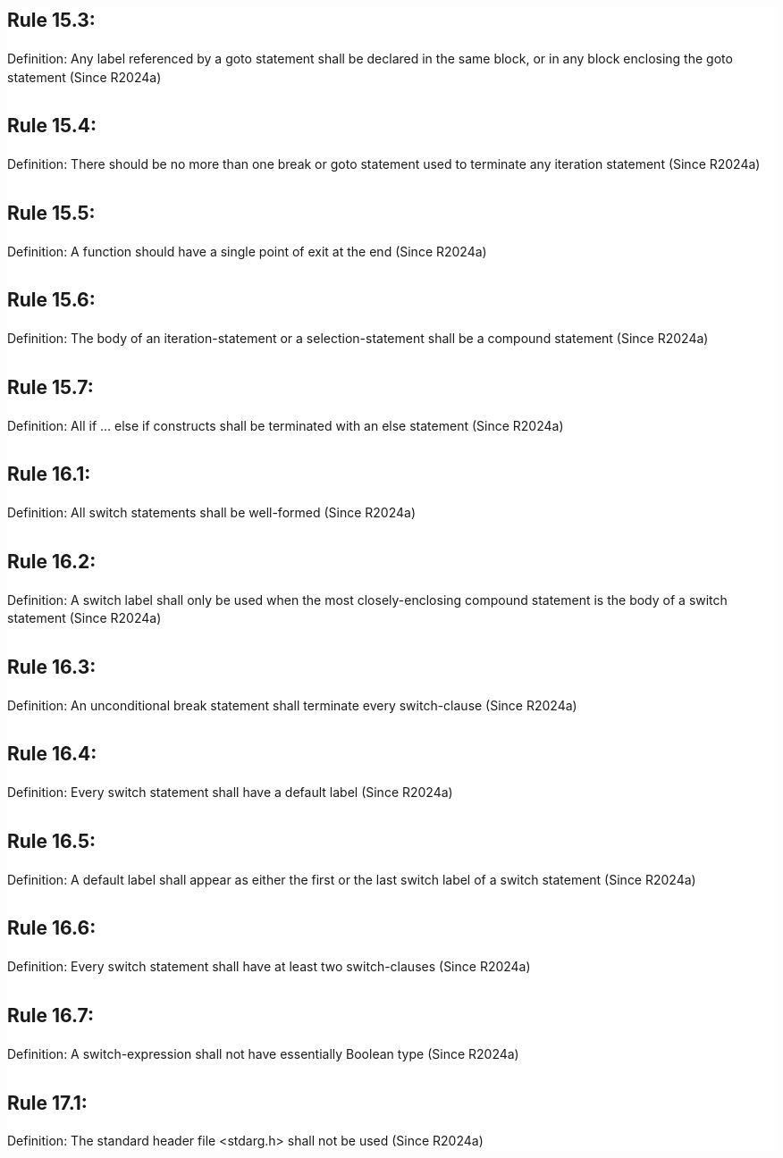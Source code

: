 ## Rule 15.3:
Definition: Any label referenced by a goto statement shall be declared in the same block, or in any block enclosing the goto statement (Since R2024a)

## Rule 15.4:
Definition: There should be no more than one break or goto statement used to terminate any iteration statement (Since R2024a)

## Rule 15.5:
Definition: A function should have a single point of exit at the end (Since R2024a)

## Rule 15.6:
Definition: The body of an iteration-statement or a selection-statement shall be a compound statement (Since R2024a)

## Rule 15.7:
Definition: All if … else if constructs shall be terminated with an else statement (Since R2024a)

## Rule 16.1:
Definition: All switch statements shall be well-formed (Since R2024a)

## Rule 16.2:
Definition: A switch label shall only be used when the most closely-enclosing compound statement is the body of a switch statement (Since R2024a)

## Rule 16.3:
Definition: An unconditional break statement shall terminate every switch-clause (Since R2024a)

## Rule 16.4:
Definition: Every switch statement shall have a default label (Since R2024a)

## Rule 16.5:
Definition: A default label shall appear as either the first or the last switch label of a switch statement (Since R2024a)

## Rule 16.6:
Definition: Every switch statement shall have at least two switch-clauses (Since R2024a)

## Rule 16.7:
Definition: A switch-expression shall not have essentially Boolean type (Since R2024a)

## Rule 17.1:
Definition: The standard header file <stdarg.h> shall not be used (Since R2024a)
